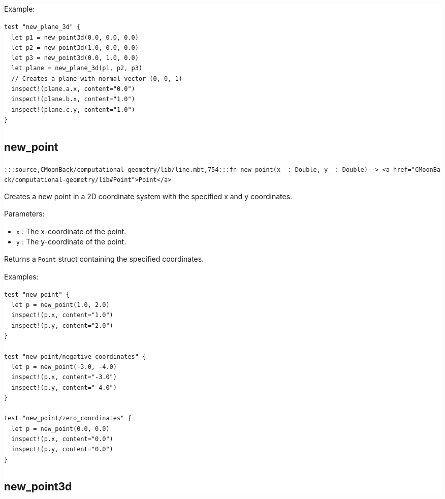  Example:

 ```moonbit
 test "new_plane_3d" {
   let p1 = new_point3d(0.0, 0.0, 0.0)
   let p2 = new_point3d(1.0, 0.0, 0.0)
   let p3 = new_point3d(0.0, 1.0, 0.0)
   let plane = new_plane_3d(p1, p2, p3)
   // Creates a plane with normal vector (0, 0, 1)
   inspect!(plane.a.x, content="0.0")
   inspect!(plane.b.x, content="1.0")
   inspect!(plane.c.y, content="1.0")
 }
 ```

## new\_point

```moonbit
:::source,CMoonBack/computational-geometry/lib/line.mbt,754:::fn new_point(x_ : Double, y_ : Double) -> <a href="CMoonBack/computational-geometry/lib#Point">Point</a>
```
 Creates a new point in a 2D coordinate system with the specified x and y
coordinates.

 Parameters:

 * `x` : The x-coordinate of the point.
 * `y` : The y-coordinate of the point.

 Returns a `Point` struct containing the specified coordinates.

 Examples:

 ```moonbit
 test "new_point" {
   let p = new_point(1.0, 2.0)
   inspect!(p.x, content="1.0")
   inspect!(p.y, content="2.0")
 }
 
 test "new_point/negative_coordinates" {
   let p = new_point(-3.0, -4.0)
   inspect!(p.x, content="-3.0")
   inspect!(p.y, content="-4.0")
 }
 
 test "new_point/zero_coordinates" {
   let p = new_point(0.0, 0.0)
   inspect!(p.x, content="0.0")
   inspect!(p.y, content="0.0")
 }
 ```

## new\_point3d
